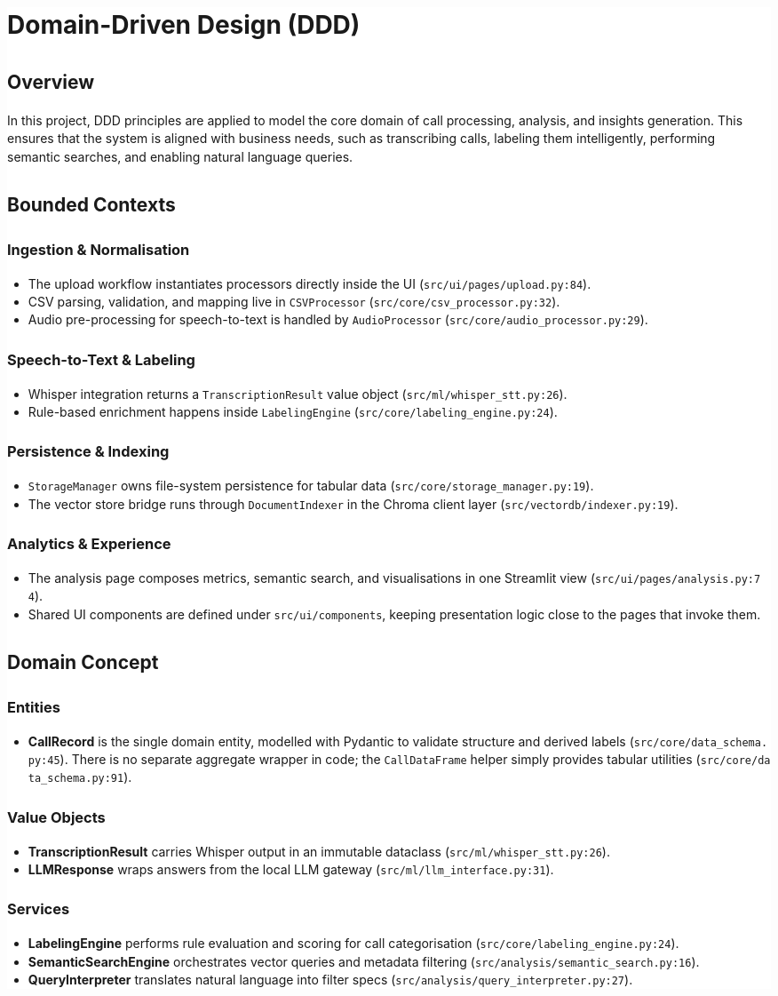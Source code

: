 # Domain-Driven Design (DDD)

## Overview

In this project, DDD principles are applied to model the core domain of call processing, analysis, and insights generation. This ensures that the system is aligned with business needs, such as transcribing calls, labeling them intelligently, performing semantic searches, and enabling natural language queries.

## Bounded Contexts

### Ingestion & Normalisation
- The upload workflow instantiates processors directly inside the UI (`src/ui/pages/upload.py:84`).
- CSV parsing, validation, and mapping live in `CSVProcessor` (`src/core/csv_processor.py:32`).
- Audio pre-processing for speech-to-text is handled by `AudioProcessor` (`src/core/audio_processor.py:29`).

### Speech-to-Text & Labeling
- Whisper integration returns a `TranscriptionResult` value object (`src/ml/whisper_stt.py:26`).
- Rule-based enrichment happens inside `LabelingEngine` (`src/core/labeling_engine.py:24`).

### Persistence & Indexing
- `StorageManager` owns file-system persistence for tabular data (`src/core/storage_manager.py:19`).
- The vector store bridge runs through `DocumentIndexer` in the Chroma client layer (`src/vectordb/indexer.py:19`).

### Analytics & Experience
- The analysis page composes metrics, semantic search, and visualisations in one Streamlit view (`src/ui/pages/analysis.py:74`).
- Shared UI components are defined under `src/ui/components`, keeping presentation logic close to the pages that invoke them.

## Domain Concept

### Entities
- **CallRecord** is the single domain entity, modelled with Pydantic to validate structure and derived labels (`src/core/data_schema.py:45`). There is no separate aggregate wrapper in code; the `CallDataFrame` helper simply provides tabular utilities (`src/core/data_schema.py:91`).

### Value Objects
- **TranscriptionResult** carries Whisper output in an immutable dataclass (`src/ml/whisper_stt.py:26`).
- **LLMResponse** wraps answers from the local LLM gateway (`src/ml/llm_interface.py:31`).

### Services
- **LabelingEngine** performs rule evaluation and scoring for call categorisation (`src/core/labeling_engine.py:24`).
- **SemanticSearchEngine** orchestrates vector queries and metadata filtering (`src/analysis/semantic_search.py:16`).
- **QueryInterpreter** translates natural language into filter specs (`src/analysis/query_interpreter.py:27`).
